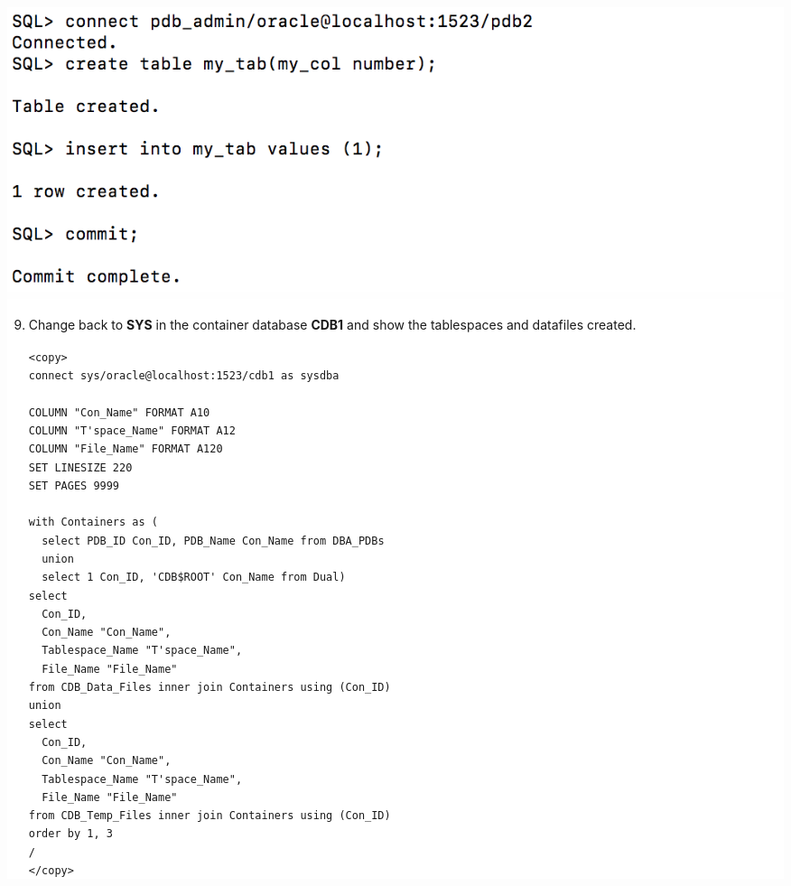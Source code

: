   ![](./images/createtable.png " ")

9. Change back to **SYS** in the container database **CDB1** and show the tablespaces and datafiles created.

    ````
    <copy>
    connect sys/oracle@localhost:1523/cdb1 as sysdba

    COLUMN "Con_Name" FORMAT A10
    COLUMN "T'space_Name" FORMAT A12
    COLUMN "File_Name" FORMAT A120
    SET LINESIZE 220
    SET PAGES 9999

    with Containers as (
      select PDB_ID Con_ID, PDB_Name Con_Name from DBA_PDBs
      union
      select 1 Con_ID, 'CDB$ROOT' Con_Name from Dual)
    select
      Con_ID,
      Con_Name "Con_Name",
      Tablespace_Name "T'space_Name",
      File_Name "File_Name"
    from CDB_Data_Files inner join Containers using (Con_ID)
    union
    select
      Con_ID,
      Con_Name "Con_Name",
      Tablespace_Name "T'space_Name",
      File_Name "File_Name"
    from CDB_Temp_Files inner join Containers using (Con_ID)
    order by 1, 3
    /
    </copy>
    ````
